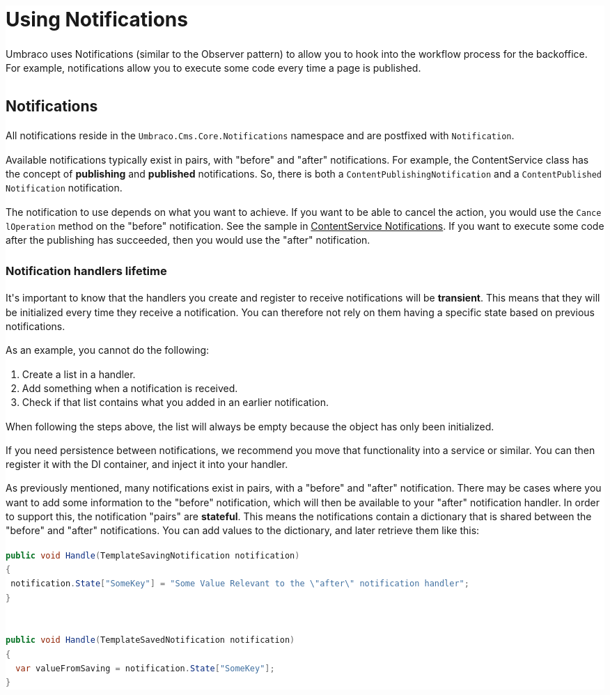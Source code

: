 # Using Notifications

Umbraco uses Notifications (similar to the Observer pattern) to allow you to hook into the workflow process for the backoffice. For example, notifications allow you to execute some code every time a page is published.

## Notifications

All notifications reside in the `Umbraco.Cms.Core.Notifications` namespace and are postfixed with `Notification`.

Available notifications typically exist in pairs, with "before" and "after" notifications. For example, the ContentService class has the concept of **publishing** and **published** notifications. So, there is both a `ContentPublishingNotification` and a `ContentPublishedNotification` notification.

The notification to use depends on what you want to achieve. If you want to be able to cancel the action, you would use the `CancelOperation` method on the "before" notification. See the sample in [ContentService Notifications](contentservice-notifications.md). If you want to execute some code after the publishing has succeeded, then you would use the "after" notification.

### Notification handlers lifetime

It's important to know that the handlers you create and register to receive notifications will be **transient**. This means that they will be initialized every time they receive a notification. You can therefore not rely on them having a specific state based on previous notifications.

As an example, you cannot do the following:

1. Create a list in a handler.
2. Add something when a notification is received.
3. Check if that list contains what you added in an earlier notification.

When following the steps above, the list will always be empty because the object has only been initialized.

If you need persistence between notifications, we recommend you move that functionality into a service or similar. You can then register it with the DI container, and inject it into your handler.

As previously mentioned, many notifications exist in pairs, with a "before" and "after" notification. There may be cases where you want to add some information to the "before" notification, which will then be available to your "after" notification handler. In order to support this, the notification "pairs" are **stateful**. This means the notifications contain a dictionary that is shared between the "before" and "after" notifications. You can add values to the dictionary, and later retrieve them like this:

```csharp
public void Handle(TemplateSavingNotification notification)
{
 notification.State["SomeKey"] = "Some Value Relevant to the \"after\" notification handler";
}


public void Handle(TemplateSavedNotification notification)
{
  var valueFromSaving = notification.State["SomeKey"];
}
```
